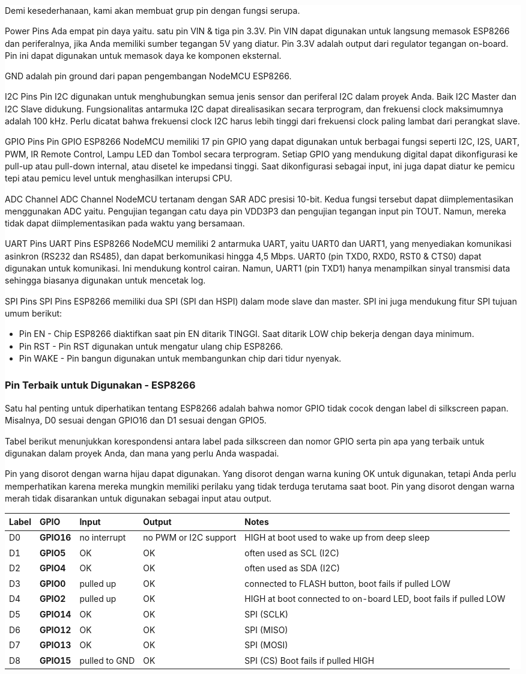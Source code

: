 Demi kesederhanaan, kami akan membuat grup pin dengan fungsi serupa.

Power Pins Ada empat pin daya yaitu. satu pin VIN & tiga pin 3.3V. Pin VIN dapat digunakan untuk langsung memasok ESP8266 dan periferalnya, jika Anda memiliki sumber tegangan 5V yang diatur. Pin 3.3V adalah output dari regulator tegangan on-board. Pin ini dapat digunakan untuk memasok daya ke komponen eksternal.

 GND adalah pin ground dari papan pengembangan NodeMCU ESP8266.

I2C Pins Pin I2C digunakan untuk menghubungkan semua jenis sensor dan periferal I2C dalam proyek Anda. Baik I2C Master dan I2C Slave didukung. Fungsionalitas antarmuka I2C dapat direalisasikan secara terprogram, dan frekuensi clock maksimumnya adalah 100 kHz. Perlu dicatat bahwa frekuensi clock I2C harus lebih tinggi dari frekuensi clock paling lambat dari perangkat slave.

GPIO Pins Pin GPIO ESP8266 NodeMCU memiliki 17 pin GPIO yang dapat digunakan untuk berbagai fungsi seperti I2C, I2S, UART, PWM, IR Remote Control, Lampu LED dan Tombol secara terprogram. Setiap GPIO yang mendukung digital dapat dikonfigurasi ke pull-up atau pull-down internal, atau disetel ke impedansi tinggi. Saat dikonfigurasi sebagai input, ini juga dapat diatur ke pemicu tepi atau pemicu level untuk menghasilkan interupsi CPU.

ADC Channel ADC Channel NodeMCU tertanam dengan SAR ADC presisi 10-bit. Kedua fungsi tersebut dapat diimplementasikan menggunakan ADC yaitu. Pengujian tegangan catu daya pin VDD3P3 dan pengujian tegangan input pin TOUT. Namun, mereka tidak dapat diimplementasikan pada waktu yang bersamaan.

UART Pins UART Pins ESP8266 NodeMCU memiliki 2 antarmuka UART, yaitu UART0 dan UART1, yang menyediakan komunikasi asinkron \(RS232 dan RS485\), dan dapat berkomunikasi hingga 4,5 Mbps. UART0 \(pin TXD0, RXD0, RST0 & CTS0\) dapat digunakan untuk komunikasi. Ini mendukung kontrol cairan. Namun, UART1 \(pin TXD1\) hanya menampilkan sinyal transmisi data sehingga biasanya digunakan untuk mencetak log.

SPI Pins SPI Pins ESP8266 memiliki dua SPI \(SPI dan HSPI\) dalam mode slave dan master. SPI ini juga mendukung fitur SPI tujuan umum berikut:

* Pin EN - Chip ESP8266 diaktifkan saat pin EN ditarik TINGGI. Saat ditarik LOW chip bekerja dengan daya minimum.
* Pin RST - Pin RST digunakan untuk mengatur ulang chip ESP8266.
* Pin WAKE - Pin bangun digunakan untuk membangunkan chip dari tidur nyenyak.

### **Pin Terbaik untuk Digunakan - ESP8266**

Satu hal penting untuk diperhatikan tentang ESP8266 adalah bahwa nomor GPIO tidak cocok dengan label di silkscreen papan. Misalnya, D0 sesuai dengan GPIO16 dan D1 sesuai dengan GPIO5.

Tabel berikut menunjukkan korespondensi antara label pada silkscreen dan nomor GPIO serta pin apa yang terbaik untuk digunakan dalam proyek Anda, dan mana yang perlu Anda waspadai.

Pin yang disorot dengan warna hijau dapat digunakan. Yang disorot dengan warna kuning OK untuk digunakan, tetapi Anda perlu memperhatikan karena mereka mungkin memiliki perilaku yang tidak terduga terutama saat boot. Pin yang disorot dengan warna merah tidak disarankan untuk digunakan sebagai input atau output.

| Label | GPIO | Input | Output | Notes |
| :--- | :--- | :--- | :--- | :--- |
| D0 | **GPIO16** | no interrupt | no PWM or I2C support | HIGH at boot used to wake up from deep sleep |
| D1 | **GPIO5** | OK | OK | often used as SCL \(I2C\) |
| D2 | **GPIO4** | OK | OK | often used as SDA \(I2C\) |
| D3 | **GPIO0** | pulled up | OK | connected to FLASH button, boot fails if pulled LOW |
| D4 | **GPIO2** | pulled up | OK | HIGH at boot connected to on-board LED, boot fails if pulled LOW |
| D5 | **GPIO14** | OK | OK | SPI \(SCLK\) |
| D6 | **GPIO12** | OK | OK | SPI \(MISO\) |
| D7 | **GPIO13** | OK | OK | SPI \(MOSI\) |
| D8 | **GPIO15** | pulled to GND | OK | SPI \(CS\) Boot fails if pulled HIGH |
